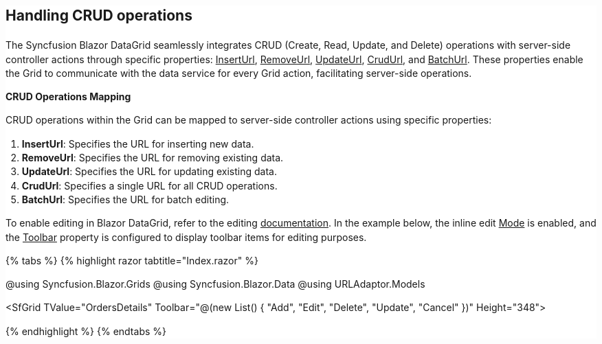 ## Handling CRUD operations

The Syncfusion Blazor DataGrid seamlessly integrates CRUD (Create, Read, Update, and Delete) operations with server-side controller actions through specific properties: [InsertUrl](https://help.syncfusion.com/cr/blazor/Syncfusion.Blazor.DataManager.html#Syncfusion_Blazor_DataManager_InsertUrl), [RemoveUrl](https://help.syncfusion.com/cr/blazor/Syncfusion.Blazor.DataManager.html#Syncfusion_Blazor_DataManager_RemoveUrl), [UpdateUrl](https://help.syncfusion.com/cr/blazor/Syncfusion.Blazor.DataManager.html#Syncfusion_Blazor_DataManager_UpdateUrl), [CrudUrl](https://help.syncfusion.com/cr/blazor/Syncfusion.Blazor.DataManager.html#Syncfusion_Blazor_DataManager_CrudUrl), and [BatchUrl](https://help.syncfusion.com/cr/blazor/Syncfusion.Blazor.DataManager.html#Syncfusion_Blazor_DataManager_BatchUrl). These properties enable the Grid to communicate with the data service for every Grid action, facilitating server-side operations.

**CRUD Operations Mapping**

CRUD operations within the Grid can be mapped to server-side controller actions using specific properties:

1. **InsertUrl**: Specifies the URL for inserting new data.
2. **RemoveUrl**: Specifies the URL for removing existing data.
3. **UpdateUrl**: Specifies the URL for updating existing data.
4. **CrudUrl**: Specifies a single URL for all CRUD operations.
5. **BatchUrl**: Specifies the URL for batch editing.

To enable editing in Blazor DataGrid, refer to the editing [documentation](https://blazor.syncfusion.com/documentation/datagrid/editing). In the example below, the inline edit [Mode](https://help.syncfusion.com/cr/blazor/Syncfusion.Blazor.Grids.GridEditSettings.html#Syncfusion_Blazor_Grids_GridEditSettings_Mode) is enabled, and the [Toolbar](https://help.syncfusion.com/cr/blazor/Syncfusion.Blazor.Grids.SfGrid-1.html#Syncfusion_Blazor_Grids_SfGrid_1_Toolbar) property is configured to display toolbar items for editing purposes.

{% tabs %}
{% highlight razor tabtitle="Index.razor" %}

@using Syncfusion.Blazor.Grids
@using Syncfusion.Blazor.Data
@using URLAdaptor.Models

<SfGrid TValue="OrdersDetails" Toolbar="@(new List<string>() { "Add", "Edit", "Delete", "Update", "Cancel" })" Height="348">
    <SfDataManager Url="https://localhost:xxxx/api/grid" InsertUrl="https://localhost:xxxx/api/grid/Insert" UpdateUrl="https://localhost:xxxx/api/grid/Update" RemoveUrl="https://localhost:xxxx/api/grid/Remove" Adaptor="Adaptors.UrlAdaptor"></SfDataManager>
    <GridEditSettings AllowEditing="true" AllowDeleting="true" AllowAdding="true" Mode="EditMode.Normal"></GridEditSettings>
    <GridColumns>
        <GridColumn Field="OrderID" HeaderText="Order ID" IsPrimaryKey="true" Width="100" TextAlign="TextAlign.Right"></GridColumn>
        <GridColumn Field="CustomerID" HeaderText="Customer Name" Width="100"></GridColumn>
        <GridColumn Field="ShipCity" HeaderText="Ship City" Width="100"></GridColumn>
        <GridColumn Field="ShipCountry" HeaderText="Ship Country" Width="120"></GridColumn>
    </GridColumns>
</SfGrid>

{% endhighlight %}
{% endtabs %}
